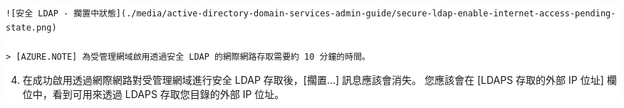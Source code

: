     ![安全 LDAP - 擱置中狀態](./media/active-directory-domain-services-admin-guide/secure-ldap-enable-internet-access-pending-state.png)

    > [AZURE.NOTE] 為受管理網域啟用透過安全 LDAP 的網際網路存取需要約 10 分鐘的時間。

4. 在成功啟用透過網際網路對受管理網域進行安全 LDAP 存取後，[擱置...]  訊息應該會消失。 您應該會在 [LDAPS 存取的外部 IP 位址] 欄位中，看到可用來透過 LDAPS 存取您目錄的外部 IP 位址。
